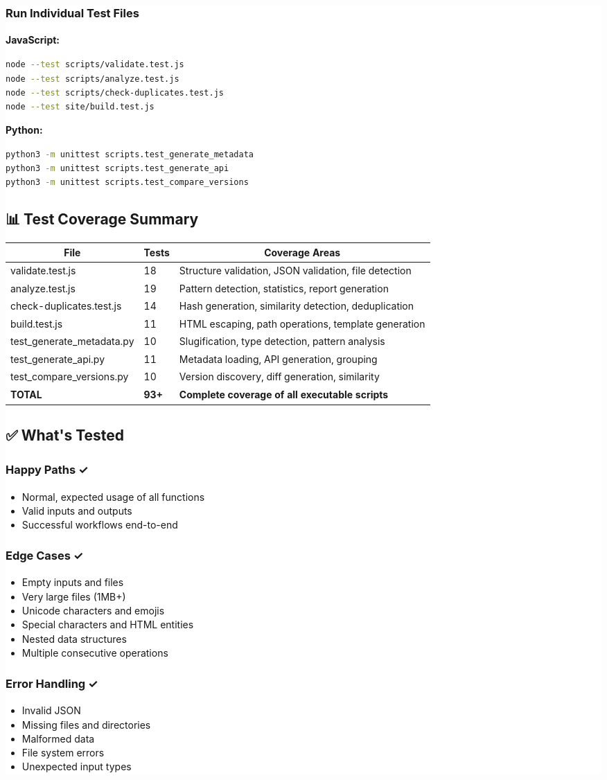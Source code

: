### Run Individual Test Files

**JavaScript:**
```bash
node --test scripts/validate.test.js
node --test scripts/analyze.test.js
node --test scripts/check-duplicates.test.js
node --test site/build.test.js
```

**Python:**
```bash
python3 -m unittest scripts.test_generate_metadata
python3 -m unittest scripts.test_generate_api
python3 -m unittest scripts.test_compare_versions
```

## 📊 Test Coverage Summary

| File | Tests | Coverage Areas |
|------|-------|----------------|
| validate.test.js | 18 | Structure validation, JSON validation, file detection |
| analyze.test.js | 19 | Pattern detection, statistics, report generation |
| check-duplicates.test.js | 14 | Hash generation, similarity detection, deduplication |
| build.test.js | 11 | HTML escaping, path operations, template generation |
| test_generate_metadata.py | 10 | Slugification, type detection, pattern analysis |
| test_generate_api.py | 11 | Metadata loading, API generation, grouping |
| test_compare_versions.py | 10 | Version discovery, diff generation, similarity |
| **TOTAL** | **93+** | **Complete coverage of all executable scripts** |

## ✅ What's Tested

### Happy Paths ✓
- Normal, expected usage of all functions
- Valid inputs and outputs
- Successful workflows end-to-end

### Edge Cases ✓
- Empty inputs and files
- Very large files (1MB+)
- Unicode characters and emojis
- Special characters and HTML entities
- Nested data structures
- Multiple consecutive operations

### Error Handling ✓
- Invalid JSON
- Missing files and directories
- Malformed data
- File system errors
- Unexpected input types

